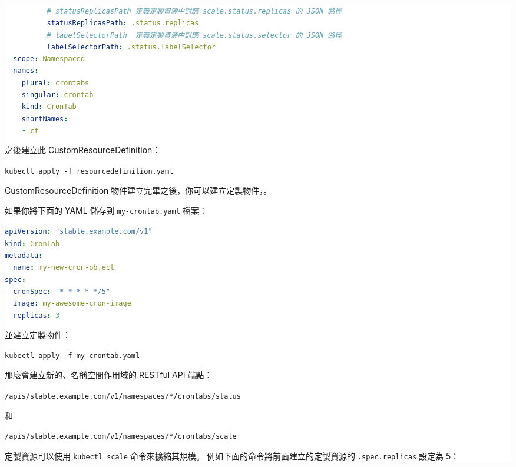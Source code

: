 ```yaml
          # statusReplicasPath 定義定製資源中對應 scale.status.replicas 的 JSON 路徑 
          statusReplicasPath: .status.replicas
          # labelSelectorPath  定義定製資源中對應 scale.status.selector 的 JSON 路徑 
          labelSelectorPath: .status.labelSelector
  scope: Namespaced
  names:
    plural: crontabs
    singular: crontab
    kind: CronTab
    shortNames:
    - ct
```


之後建立此 CustomResourceDefinition：

```shell
kubectl apply -f resourcedefinition.yaml
```


CustomResourceDefinition 物件建立完畢之後，你可以建立定製物件，。

如果你將下面的 YAML 儲存到 `my-crontab.yaml` 檔案：

```yaml
apiVersion: "stable.example.com/v1"
kind: CronTab
metadata:
  name: my-new-cron-object
spec:
  cronSpec: "* * * * */5"
  image: my-awesome-cron-image
  replicas: 3
```


並建立定製物件：

```shell
kubectl apply -f my-crontab.yaml
```


那麼會建立新的、名稱空間作用域的 RESTful  API 端點：

```
/apis/stable.example.com/v1/namespaces/*/crontabs/status
```


和

```
/apis/stable.example.com/v1/namespaces/*/crontabs/scale
```


定製資源可以使用 `kubectl scale` 命令來擴縮其規模。
例如下面的命令將前面建立的定製資源的 `.spec.replicas` 設定為 5：
